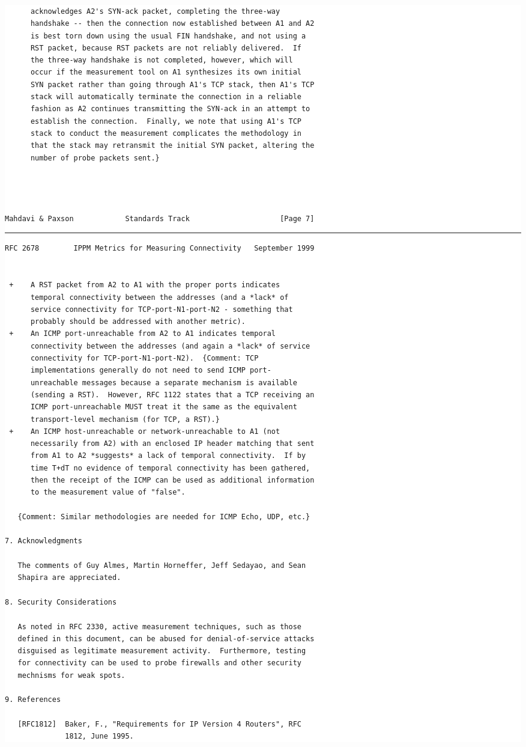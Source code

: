 ``` newpage
      acknowledges A2's SYN-ack packet, completing the three-way
      handshake -- then the connection now established between A1 and A2
      is best torn down using the usual FIN handshake, and not using a
      RST packet, because RST packets are not reliably delivered.  If
      the three-way handshake is not completed, however, which will
      occur if the measurement tool on A1 synthesizes its own initial
      SYN packet rather than going through A1's TCP stack, then A1's TCP
      stack will automatically terminate the connection in a reliable
      fashion as A2 continues transmitting the SYN-ack in an attempt to
      establish the connection.  Finally, we note that using A1's TCP
      stack to conduct the measurement complicates the methodology in
      that the stack may retransmit the initial SYN packet, altering the
      number of probe packets sent.}




Mahdavi & Paxson            Standards Track                     [Page 7]
```

------------------------------------------------------------------------

``` newpage
RFC 2678        IPPM Metrics for Measuring Connectivity   September 1999


 +    A RST packet from A2 to A1 with the proper ports indicates
      temporal connectivity between the addresses (and a *lack* of
      service connectivity for TCP-port-N1-port-N2 - something that
      probably should be addressed with another metric).
 +    An ICMP port-unreachable from A2 to A1 indicates temporal
      connectivity between the addresses (and again a *lack* of service
      connectivity for TCP-port-N1-port-N2).  {Comment: TCP
      implementations generally do not need to send ICMP port-
      unreachable messages because a separate mechanism is available
      (sending a RST).  However, RFC 1122 states that a TCP receiving an
      ICMP port-unreachable MUST treat it the same as the equivalent
      transport-level mechanism (for TCP, a RST).}
 +    An ICMP host-unreachable or network-unreachable to A1 (not
      necessarily from A2) with an enclosed IP header matching that sent
      from A1 to A2 *suggests* a lack of temporal connectivity.  If by
      time T+dT no evidence of temporal connectivity has been gathered,
      then the receipt of the ICMP can be used as additional information
      to the measurement value of "false".

   {Comment: Similar methodologies are needed for ICMP Echo, UDP, etc.}

7. Acknowledgments

   The comments of Guy Almes, Martin Horneffer, Jeff Sedayao, and Sean
   Shapira are appreciated.

8. Security Considerations

   As noted in RFC 2330, active measurement techniques, such as those
   defined in this document, can be abused for denial-of-service attacks
   disguised as legitimate measurement activity.  Furthermore, testing
   for connectivity can be used to probe firewalls and other security
   mechnisms for weak spots.

9. References

   [RFC1812]  Baker, F., "Requirements for IP Version 4 Routers", RFC
              1812, June 1995.
```